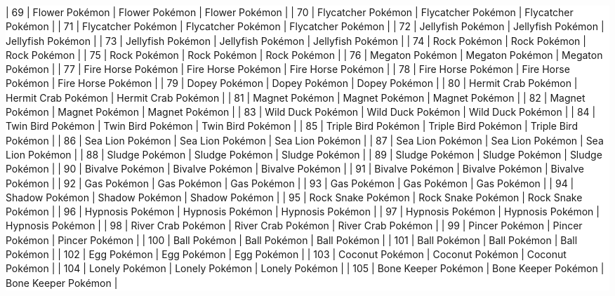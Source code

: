 | 69 | Flower Pokémon | Flower Pokémon | Flower Pokémon |
| 70 | Flycatcher Pokémon | Flycatcher Pokémon | Flycatcher Pokémon |
| 71 | Flycatcher Pokémon | Flycatcher Pokémon | Flycatcher Pokémon |
| 72 | Jellyfish Pokémon | Jellyfish Pokémon | Jellyfish Pokémon |
| 73 | Jellyfish Pokémon | Jellyfish Pokémon | Jellyfish Pokémon |
| 74 | Rock Pokémon | Rock Pokémon | Rock Pokémon |
| 75 | Rock Pokémon | Rock Pokémon | Rock Pokémon |
| 76 | Megaton Pokémon | Megaton Pokémon | Megaton Pokémon |
| 77 | Fire Horse Pokémon | Fire Horse Pokémon | Fire Horse Pokémon |
| 78 | Fire Horse Pokémon | Fire Horse Pokémon | Fire Horse Pokémon |
| 79 | Dopey Pokémon | Dopey Pokémon | Dopey Pokémon |
| 80 | Hermit Crab Pokémon | Hermit Crab Pokémon | Hermit Crab Pokémon |
| 81 | Magnet Pokémon | Magnet Pokémon | Magnet Pokémon |
| 82 | Magnet Pokémon | Magnet Pokémon | Magnet Pokémon |
| 83 | Wild Duck Pokémon | Wild Duck Pokémon | Wild Duck Pokémon |
| 84 | Twin Bird Pokémon | Twin Bird Pokémon | Twin Bird Pokémon |
| 85 | Triple Bird Pokémon | Triple Bird Pokémon | Triple Bird Pokémon |
| 86 | Sea Lion Pokémon | Sea Lion Pokémon | Sea Lion Pokémon |
| 87 | Sea Lion Pokémon | Sea Lion Pokémon | Sea Lion Pokémon |
| 88 | Sludge Pokémon | Sludge Pokémon | Sludge Pokémon |
| 89 | Sludge Pokémon | Sludge Pokémon | Sludge Pokémon |
| 90 | Bivalve Pokémon | Bivalve Pokémon | Bivalve Pokémon |
| 91 | Bivalve Pokémon | Bivalve Pokémon | Bivalve Pokémon |
| 92 | Gas Pokémon | Gas Pokémon | Gas Pokémon |
| 93 | Gas Pokémon | Gas Pokémon | Gas Pokémon |
| 94 | Shadow Pokémon | Shadow Pokémon | Shadow Pokémon |
| 95 | Rock Snake Pokémon | Rock Snake Pokémon | Rock Snake Pokémon |
| 96 | Hypnosis Pokémon | Hypnosis Pokémon | Hypnosis Pokémon |
| 97 | Hypnosis Pokémon | Hypnosis Pokémon | Hypnosis Pokémon |
| 98 | River Crab Pokémon | River Crab Pokémon | River Crab Pokémon |
| 99 | Pincer Pokémon | Pincer Pokémon | Pincer Pokémon |
| 100 | Ball Pokémon | Ball Pokémon | Ball Pokémon |
| 101 | Ball Pokémon | Ball Pokémon | Ball Pokémon |
| 102 | Egg Pokémon | Egg Pokémon | Egg Pokémon |
| 103 | Coconut Pokémon | Coconut Pokémon | Coconut Pokémon |
| 104 | Lonely Pokémon | Lonely Pokémon | Lonely Pokémon |
| 105 | Bone Keeper Pokémon | Bone Keeper Pokémon | Bone Keeper Pokémon |